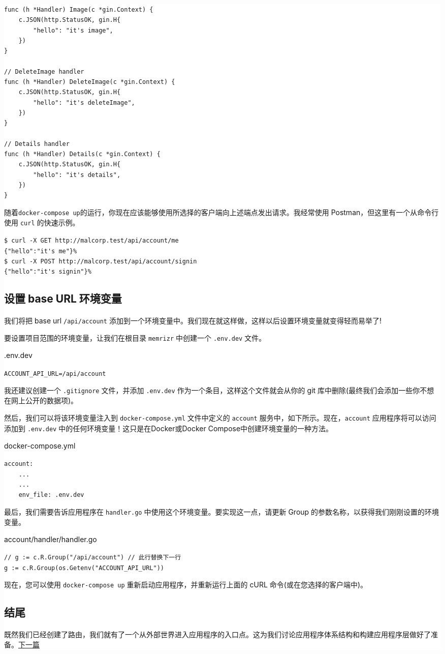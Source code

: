```golang
func (h *Handler) Image(c *gin.Context) {
	c.JSON(http.StatusOK, gin.H{
		"hello": "it's image",
	})
}

// DeleteImage handler
func (h *Handler) DeleteImage(c *gin.Context) {
	c.JSON(http.StatusOK, gin.H{
		"hello": "it's deleteImage",
	})
}

// Details handler
func (h *Handler) Details(c *gin.Context) {
	c.JSON(http.StatusOK, gin.H{
		"hello": "it's details",
	})
}
```
随着`docker-compose up`的运行，你现在应该能够使用所选择的客户端向上述端点发出请求。我经常使用 Postman，但这里有一个从命令行使用 `curl` 的快速示例。
```
$ curl -X GET http://malcorp.test/api/account/me
{"hello":"it's me"}%
$ curl -X POST http://malcorp.test/api/account/signin
{"hello":"it's signin"}%
```

## 设置 base URL 环境变量
我们将把 base url `/api/account` 添加到一个环境变量中。我们现在就这样做，这样以后设置环境变量就变得轻而易举了!

要设置项目范围的环境变量，让我们在根目录 `memrizr` 中创建一个 `.env.dev` 文件。

.env.dev
```
ACCOUNT_API_URL=/api/account
```
我还建议创建一个 `.gitignore` 文件，并添加 `.env.dev` 作为一个条目，这样这个文件就会从你的 git 库中删除(最终我们会添加一些你不想在网上公开的数据项)。

然后，我们可以将该环境变量注入到 `docker-compose.yml` 文件中定义的 `account` 服务中，如下所示。现在，`account` 应用程序将可以访问添加到 `.env.dev` 中的任何环境变量！这只是在Docker或Docker Compose中创建环境变量的一种方法。

docker-compose.yml
```
account:
    ...
    ...
    env_file: .env.dev
```

最后，我们需要告诉应用程序在 `handler.go` 中使用这个环境变量。要实现这一点，请更新 Group 的参数名称，以获得我们刚刚设置的环境变量。

account/handler/handler.go
```
// g := c.R.Group("/api/account") // 此行替换下一行
g := c.R.Group(os.Getenv("ACCOUNT_API_URL"))
```
现在，您可以使用 `docker-compose up` 重新启动应用程序，并重新运行上面的 cURL 命令(或在您选择的客户端中)。

## 结尾
既然我们已经创建了路由，我们就有了一个从外部世界进入应用程序的入口点。这为我们讨论应用程序体系结构和构建应用程序层做好了准备。[下一篇](./03-application-architecture)
